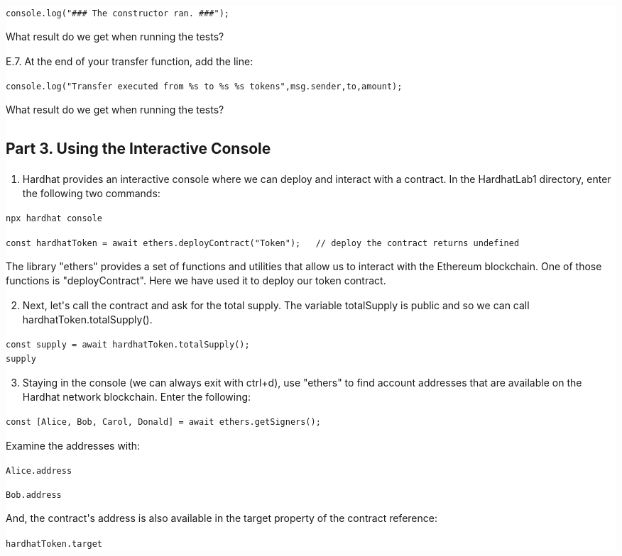 ```
console.log("### The constructor ran. ###");
```
What result do we get when running the tests?

E.7. At the end of your transfer function, add the line:

```
console.log("Transfer executed from %s to %s %s tokens",msg.sender,to,amount);
```
What result do we get when running the tests?

## Part 3. Using the Interactive Console

1) Hardhat provides an interactive console where we can deploy and interact with a contract. In
the HardhatLab1 directory, enter the following two commands:

```
npx hardhat console

```

```
const hardhatToken = await ethers.deployContract("Token");   // deploy the contract returns undefined
```

The library "ethers" provides a set of functions and utilities that allow us to interact with
the Ethereum blockchain. One of those functions is "deployContract". Here we have used it to
deploy our token contract.

2) Next, let's call the contract and ask for the total supply. The variable totalSupply is
public and so we can call hardhatToken.totalSupply().
```
const supply = await hardhatToken.totalSupply();
supply
```
3) Staying in the console (we can always exit with ctrl+d), use "ethers" to find account addresses
that are available on the Hardhat network blockchain. Enter the following:

```
const [Alice, Bob, Carol, Donald] = await ethers.getSigners();
```

Examine the addresses with:
```
Alice.address

```

```
Bob.address
```
And, the contract's address is also available in the target property of the contract reference:

```
hardhatToken.target
```
